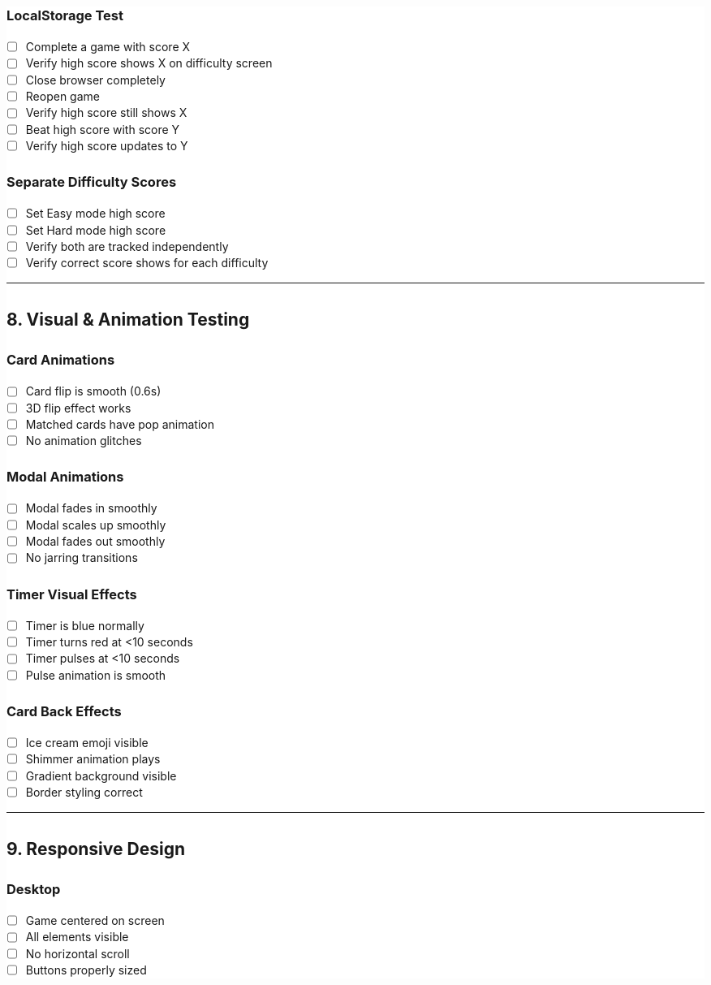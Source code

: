 ### LocalStorage Test
- [ ] Complete a game with score X
- [ ] Verify high score shows X on difficulty screen
- [ ] Close browser completely
- [ ] Reopen game
- [ ] Verify high score still shows X
- [ ] Beat high score with score Y
- [ ] Verify high score updates to Y

### Separate Difficulty Scores
- [ ] Set Easy mode high score
- [ ] Set Hard mode high score
- [ ] Verify both are tracked independently
- [ ] Verify correct score shows for each difficulty

---

## 8. Visual & Animation Testing

### Card Animations
- [ ] Card flip is smooth (0.6s)
- [ ] 3D flip effect works
- [ ] Matched cards have pop animation
- [ ] No animation glitches

### Modal Animations
- [ ] Modal fades in smoothly
- [ ] Modal scales up smoothly
- [ ] Modal fades out smoothly
- [ ] No jarring transitions

### Timer Visual Effects
- [ ] Timer is blue normally
- [ ] Timer turns red at <10 seconds
- [ ] Timer pulses at <10 seconds
- [ ] Pulse animation is smooth

### Card Back Effects
- [ ] Ice cream emoji visible
- [ ] Shimmer animation plays
- [ ] Gradient background visible
- [ ] Border styling correct

---

## 9. Responsive Design

### Desktop
- [ ] Game centered on screen
- [ ] All elements visible
- [ ] No horizontal scroll
- [ ] Buttons properly sized
